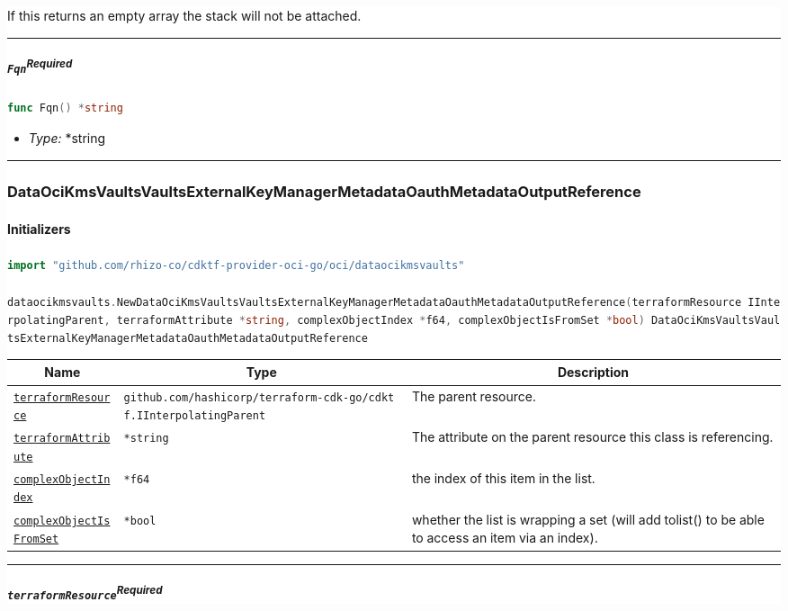 If this returns an empty array the stack will not be attached.

---

##### `Fqn`<sup>Required</sup> <a name="Fqn" id="rhizo-co-terraform-provider-oci.dataOciKmsVaults.DataOciKmsVaultsVaultsExternalKeyManagerMetadataOauthMetadataList.property.fqn"></a>

```go
func Fqn() *string
```

- *Type:* *string

---


### DataOciKmsVaultsVaultsExternalKeyManagerMetadataOauthMetadataOutputReference <a name="DataOciKmsVaultsVaultsExternalKeyManagerMetadataOauthMetadataOutputReference" id="rhizo-co-terraform-provider-oci.dataOciKmsVaults.DataOciKmsVaultsVaultsExternalKeyManagerMetadataOauthMetadataOutputReference"></a>

#### Initializers <a name="Initializers" id="rhizo-co-terraform-provider-oci.dataOciKmsVaults.DataOciKmsVaultsVaultsExternalKeyManagerMetadataOauthMetadataOutputReference.Initializer"></a>

```go
import "github.com/rhizo-co/cdktf-provider-oci-go/oci/dataocikmsvaults"

dataocikmsvaults.NewDataOciKmsVaultsVaultsExternalKeyManagerMetadataOauthMetadataOutputReference(terraformResource IInterpolatingParent, terraformAttribute *string, complexObjectIndex *f64, complexObjectIsFromSet *bool) DataOciKmsVaultsVaultsExternalKeyManagerMetadataOauthMetadataOutputReference
```

| **Name** | **Type** | **Description** |
| --- | --- | --- |
| <code><a href="#rhizo-co-terraform-provider-oci.dataOciKmsVaults.DataOciKmsVaultsVaultsExternalKeyManagerMetadataOauthMetadataOutputReference.Initializer.parameter.terraformResource">terraformResource</a></code> | <code>github.com/hashicorp/terraform-cdk-go/cdktf.IInterpolatingParent</code> | The parent resource. |
| <code><a href="#rhizo-co-terraform-provider-oci.dataOciKmsVaults.DataOciKmsVaultsVaultsExternalKeyManagerMetadataOauthMetadataOutputReference.Initializer.parameter.terraformAttribute">terraformAttribute</a></code> | <code>*string</code> | The attribute on the parent resource this class is referencing. |
| <code><a href="#rhizo-co-terraform-provider-oci.dataOciKmsVaults.DataOciKmsVaultsVaultsExternalKeyManagerMetadataOauthMetadataOutputReference.Initializer.parameter.complexObjectIndex">complexObjectIndex</a></code> | <code>*f64</code> | the index of this item in the list. |
| <code><a href="#rhizo-co-terraform-provider-oci.dataOciKmsVaults.DataOciKmsVaultsVaultsExternalKeyManagerMetadataOauthMetadataOutputReference.Initializer.parameter.complexObjectIsFromSet">complexObjectIsFromSet</a></code> | <code>*bool</code> | whether the list is wrapping a set (will add tolist() to be able to access an item via an index). |

---

##### `terraformResource`<sup>Required</sup> <a name="terraformResource" id="rhizo-co-terraform-provider-oci.dataOciKmsVaults.DataOciKmsVaultsVaultsExternalKeyManagerMetadataOauthMetadataOutputReference.Initializer.parameter.terraformResource"></a>
